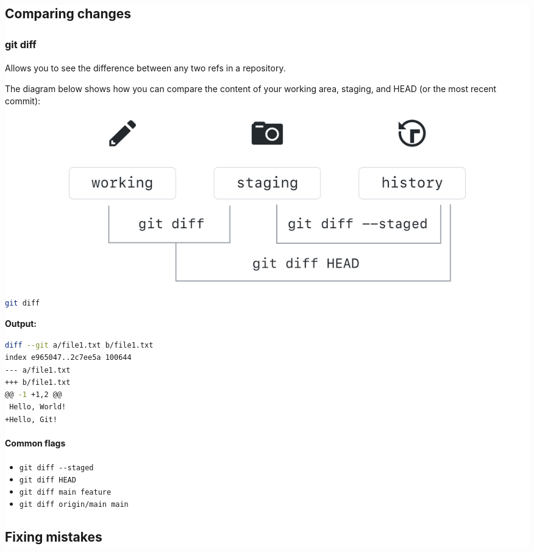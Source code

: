 
## Comparing changes

### git diff

Allows you to see the difference between any two refs in a repository. 

The diagram below shows how you can compare the content of your working area, staging, and HEAD (or the most recent commit):

<center>

![Git Diff Options](../../../img/diff-options.png ':size=500')

</center>

```bash
git diff
```

**Output:**

```bash
diff --git a/file1.txt b/file1.txt
index e965047..2c7ee5a 100644
--- a/file1.txt
+++ b/file1.txt
@@ -1 +1,2 @@
 Hello, World!
+Hello, Git!
```

#### Common flags

- `git diff --staged`
- `git diff HEAD`
- `git diff main feature`
- `git diff origin/main main`


## Fixing mistakes
